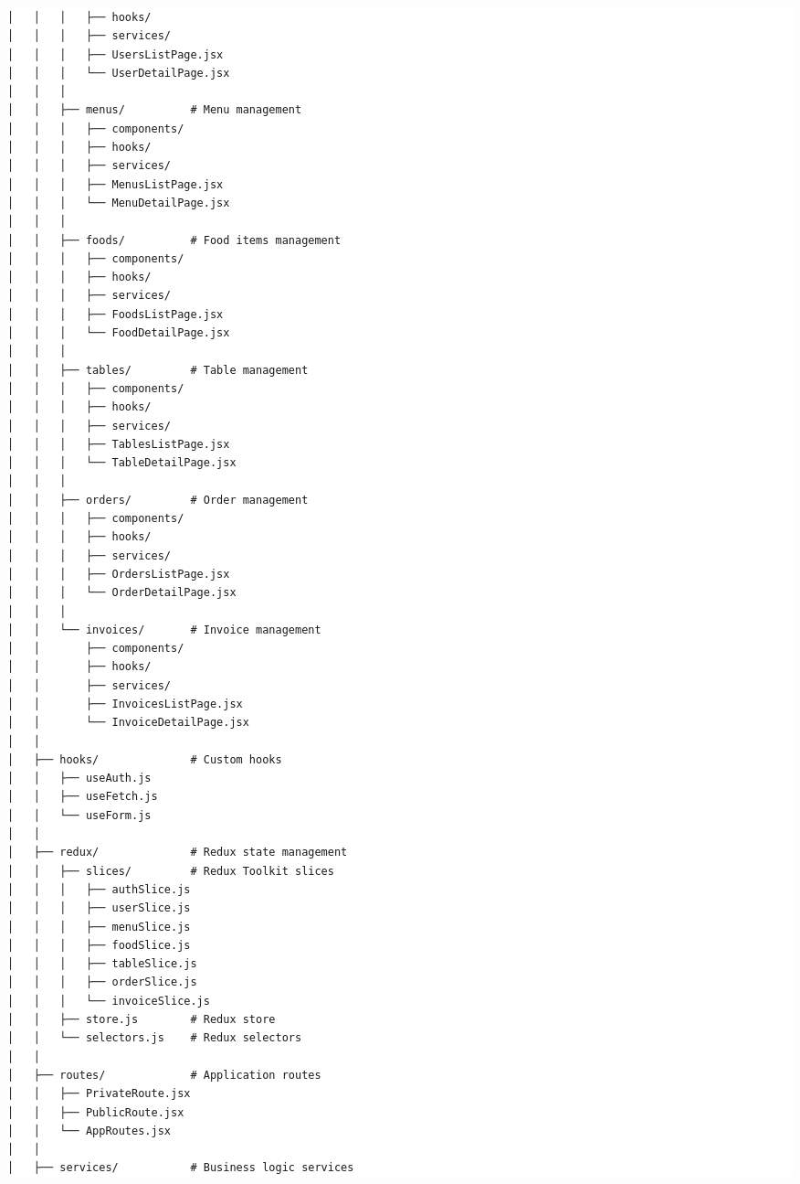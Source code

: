```
│   │   │   ├── hooks/
│   │   │   ├── services/
│   │   │   ├── UsersListPage.jsx
│   │   │   └── UserDetailPage.jsx
│   │   │
│   │   ├── menus/          # Menu management
│   │   │   ├── components/
│   │   │   ├── hooks/
│   │   │   ├── services/
│   │   │   ├── MenusListPage.jsx
│   │   │   └── MenuDetailPage.jsx
│   │   │
│   │   ├── foods/          # Food items management
│   │   │   ├── components/
│   │   │   ├── hooks/
│   │   │   ├── services/
│   │   │   ├── FoodsListPage.jsx
│   │   │   └── FoodDetailPage.jsx
│   │   │
│   │   ├── tables/         # Table management
│   │   │   ├── components/
│   │   │   ├── hooks/
│   │   │   ├── services/
│   │   │   ├── TablesListPage.jsx
│   │   │   └── TableDetailPage.jsx
│   │   │
│   │   ├── orders/         # Order management
│   │   │   ├── components/
│   │   │   ├── hooks/
│   │   │   ├── services/
│   │   │   ├── OrdersListPage.jsx
│   │   │   └── OrderDetailPage.jsx
│   │   │
│   │   └── invoices/       # Invoice management
│   │       ├── components/
│   │       ├── hooks/
│   │       ├── services/
│   │       ├── InvoicesListPage.jsx
│   │       └── InvoiceDetailPage.jsx
│   │
│   ├── hooks/              # Custom hooks
│   │   ├── useAuth.js
│   │   ├── useFetch.js
│   │   └── useForm.js
│   │
│   ├── redux/              # Redux state management
│   │   ├── slices/         # Redux Toolkit slices
│   │   │   ├── authSlice.js
│   │   │   ├── userSlice.js
│   │   │   ├── menuSlice.js
│   │   │   ├── foodSlice.js
│   │   │   ├── tableSlice.js
│   │   │   ├── orderSlice.js
│   │   │   └── invoiceSlice.js
│   │   ├── store.js        # Redux store
│   │   └── selectors.js    # Redux selectors
│   │
│   ├── routes/             # Application routes
│   │   ├── PrivateRoute.jsx
│   │   ├── PublicRoute.jsx
│   │   └── AppRoutes.jsx
│   │
│   ├── services/           # Business logic services
```